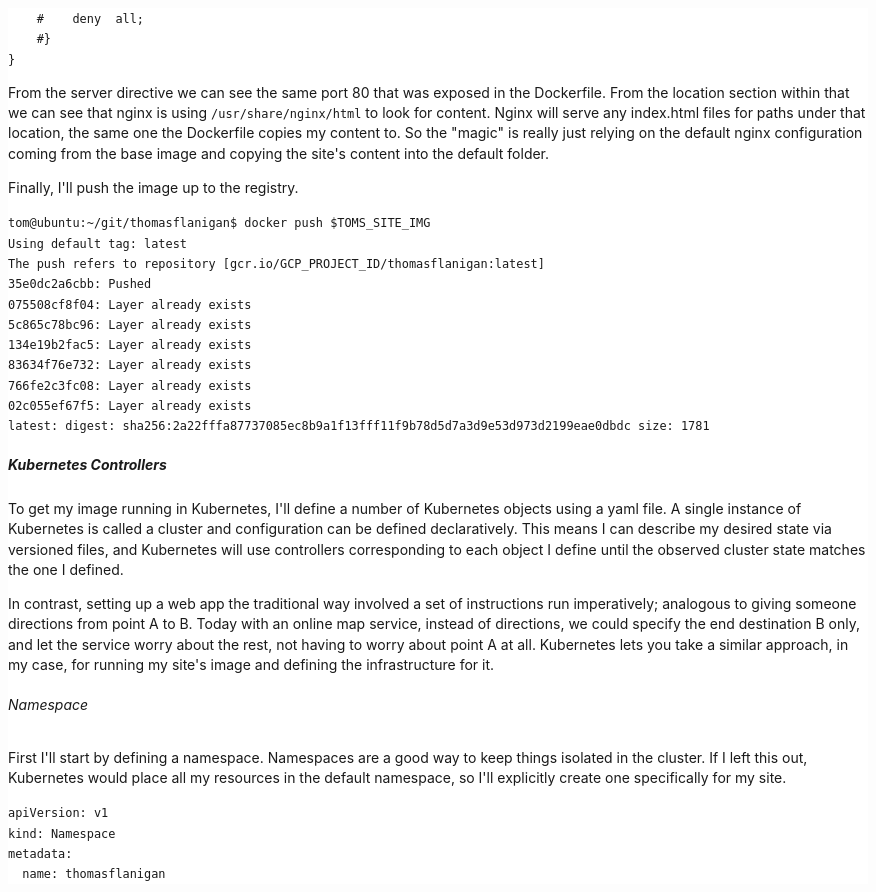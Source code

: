 ```
    #    deny  all;
    #}
}
```

From the server directive we can see the same port 80 that was exposed in the Dockerfile.
From the location section within that we can see that nginx is using ```/usr/share/nginx/html``` to look for content. 
Nginx will serve any index.html files for paths under that location, the same one the Dockerfile copies my content to.
So the "magic" is really just relying on the default nginx configuration coming from the base image and copying the site's content into the default folder.

Finally, I'll push the image up to the registry.

```
tom@ubuntu:~/git/thomasflanigan$ docker push $TOMS_SITE_IMG
Using default tag: latest
The push refers to repository [gcr.io/GCP_PROJECT_ID/thomasflanigan:latest]
35e0dc2a6cbb: Pushed
075508cf8f04: Layer already exists
5c865c78bc96: Layer already exists
134e19b2fac5: Layer already exists
83634f76e732: Layer already exists
766fe2c3fc08: Layer already exists
02c055ef67f5: Layer already exists
latest: digest: sha256:2a22fffa87737085ec8b9a1f13fff11f9b78d5d7a3d9e53d973d2199eae0dbdc size: 1781
```

##### Kubernetes Controllers

To get my image running in Kubernetes, I'll define a number of Kubernetes objects using a yaml file.
A single instance of Kubernetes is called a cluster and configuration can be defined declaratively.
This means I can describe my desired state via versioned files, and Kubernetes will use controllers corresponding to each object I define until the observed cluster state matches the one I defined.

In contrast, setting up a web app the traditional way involved a set of instructions run imperatively; analogous to giving someone directions from point A to B.
Today with an online map service, instead of directions, we could specify the end destination B only, and let the service worry about the rest, not having to worry about point A at all.
Kubernetes lets you take a similar approach, in my case, for running my site's image and defining the infrastructure for it.

###### Namespace

First I'll start by defining a namespace.
Namespaces are a good way to keep things isolated in the cluster.
If I left this out, Kubernetes would place all my resources in the default namespace, so I'll explicitly create one specifically for my site.

```
apiVersion: v1
kind: Namespace
metadata:
  name: thomasflanigan
```
